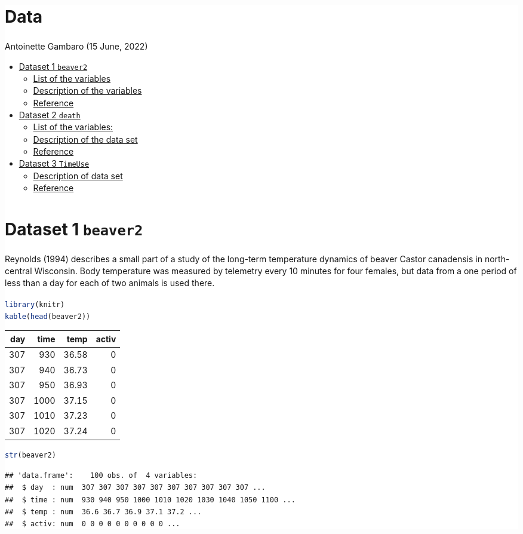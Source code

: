 Data
================
Antoinette Gambaro
(15 June, 2022)

-   [Dataset 1 `beaver2`](#dataset-1-beaver2)
    -   [List of the variables](#list-of-the-variables)
    -   [Description of the variables](#description-of-the-variables)
    -   [Reference](#reference)
-   [Dataset 2 `death`](#dataset-2-death)
    -   [List of the variables:](#list-of-the-variables-1)
    -   [Description of the data set](#description-of-the-data-set)
    -   [Reference](#reference-1)
-   [Dataset 3 `TimeUse`](#dataset-3-timeuse)
    -   [Description of data set](#description-of-data-set)
    -   [Reference](#reference-2)

# Dataset 1 `beaver2`

Reynolds (1994) describes a small part of a study of the long-term
temperature dynamics of beaver Castor canadensis in north-central
Wisconsin. Body temperature was measured by telemetry every 10 minutes
for four females, but data from a one period of less than a day for each
of two animals is used there.

``` r
library(knitr)
kable(head(beaver2))
```

| day | time |  temp | activ |
|----:|-----:|------:|------:|
| 307 |  930 | 36.58 |     0 |
| 307 |  940 | 36.73 |     0 |
| 307 |  950 | 36.93 |     0 |
| 307 | 1000 | 37.15 |     0 |
| 307 | 1010 | 37.23 |     0 |
| 307 | 1020 | 37.24 |     0 |

``` r
str(beaver2)
```

    ## 'data.frame':    100 obs. of  4 variables:
    ##  $ day  : num  307 307 307 307 307 307 307 307 307 307 ...
    ##  $ time : num  930 940 950 1000 1010 1020 1030 1040 1050 1100 ...
    ##  $ temp : num  36.6 36.7 36.9 37.1 37.2 ...
    ##  $ activ: num  0 0 0 0 0 0 0 0 0 0 ...
